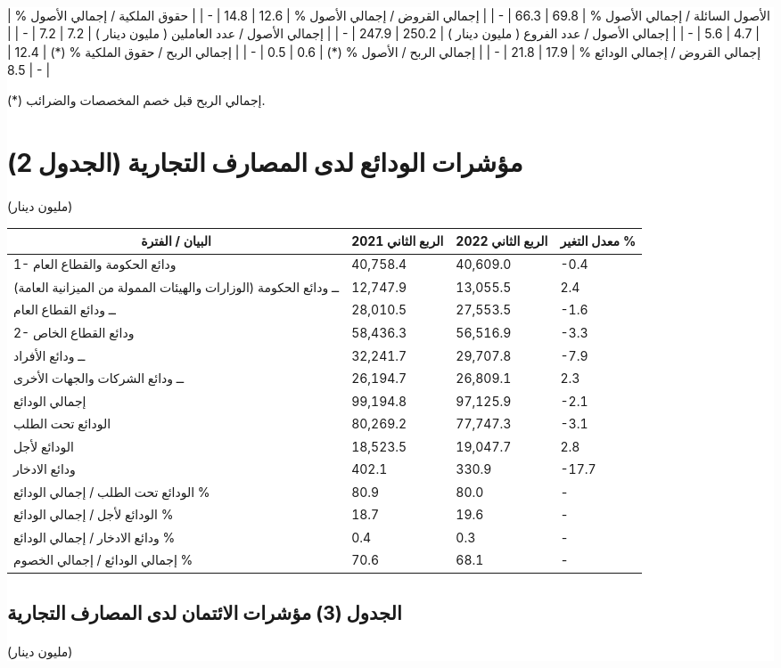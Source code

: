 | الأصول السائلة / إجمالي الأصول %                | 69.8              | 66.3              | -             |
| إجمالي القروض / إجمالي الأصول %                 | 12.6              | 14.8              | -             |
| حقوق الملكية / إجمالي الأصول %                  | 4.7               | 5.6               | -             |
| إجمالي الأصول / عدد الفروع ( مليون دينار )      | 250.2             | 247.9             | -             |
| إجمالي الأصول / عدد العاملين ( مليون دينار )    | 7.2               | 7.2               | -             |
| إجمالي القروض / إجمالي الودائع %                | 17.9              | 21.8              | -             |
| إجمالي الربح / الأصول % (\*)                    | 0.6               | 0.5               | -             |
| إجمالي الربح / حقوق الملكية % (\*)              | 12.4              | 8.5               | -             |

(\*) إجمالي الربح قبل خصم المخصصات والضرائب.

# مؤشرات الودائع لدى المصارف التجارية (الجدول 2)

(مليون دينار)

| البيان / الفترة                                                  | الربع الثاني 2021 | الربع الثاني 2022 | معدل التغير % |
| ---------------------------------------------------------------- | ----------------- | ----------------- | ------------- |
| 1- ودائع الحكومة والقطاع العام                                   | 40,758.4          | 40,609.0          | -0.4          |
| ــ ودائع الحكومة (الوزارات والهيئات الممولة من الميزانية العامة) | 12,747.9          | 13,055.5          | 2.4           |
| ــ ودائع القطاع العام                                            | 28,010.5          | 27,553.5          | -1.6          |
| 2- ودائع القطاع الخاص                                            | 58,436.3          | 56,516.9          | -3.3          |
| ــ ودائع الأفراد                                                 | 32,241.7          | 29,707.8          | -7.9          |
| ــ ودائع الشركات والجهات الأخرى                                  | 26,194.7          | 26,809.1          | 2.3           |
| إجمالي الودائع                                                   | 99,194.8          | 97,125.9          | -2.1          |
| الودائع تحت الطلب                                                | 80,269.2          | 77,747.3          | -3.1          |
| الودائع لأجل                                                     | 18,523.5          | 19,047.7          | 2.8           |
| ودائع الادخار                                                    | 402.1             | 330.9             | -17.7         |
| الودائع تحت الطلب / إجمالي الودائع %                             | 80.9              | 80.0              | -             |
| الودائع لأجل / إجمالي الودائع %                                  | 18.7              | 19.6              | -             |
| ودائع الادخار / إجمالي الودائع %                                 | 0.4               | 0.3               | -             |
| إجمالي الودائع / إجمالي الخصوم %                                 | 70.6              | 68.1              | -             |

## الجدول (3) مؤشرات الائتمان لدى المصارف التجارية

(مليون دينار)
